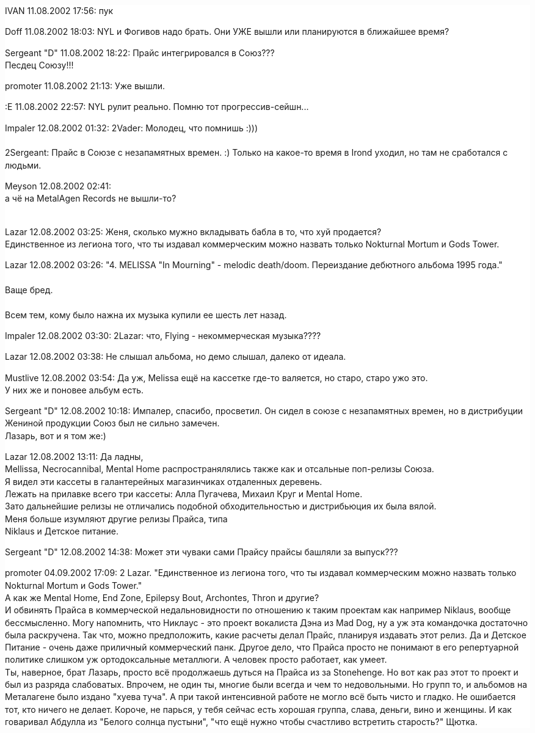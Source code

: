 IVAN 11.08.2002 17:56:
пук

Doff 11.08.2002 18:03:
NYL и Фогивов надо брать. Они УЖЕ вышли или планируются в ближайшее время?

Sergeant &quot;D&quot; 11.08.2002 18:22:
Прайс интегрировался в Союз??? <BR>Песдец Союзу!!!

promoter 11.08.2002 21:13:
Уже вышли.

:E 11.08.2002 22:57:
NYL рулит реально. Помню тот прогрессив-сейшн...

Impaler 12.08.2002 01:32:
2Vader: Молодец, что помнишь :)))<BR><BR>2Sergeant: Прайс в Союзе с незапамятных времен. :) Только на какое-то время в Irond уходил, но там не сработался с людьми. 

Meyson 12.08.2002 02:41:
<BR>а чё на MetalAgen Records не вышли-то?<BR><BR>

Lazar 12.08.2002 03:25:
Женя, сколько мужно вкладывать бабла в то, что хуй продается?<BR>Единственное из легиона того, что ты издавал коммерческим можно назвать только Nokturnal Mortum и Gods Tower.

Lazar 12.08.2002 03:26:
"4. MELISSA "In Mourning" - melodic death/doom. Переиздание дебютного альбома 1995 года."<BR><BR>Ваще бред.<BR><BR>Всем тем, кому было нажна их музыка купили ее шесть лет назад.<BR>

Impaler 12.08.2002 03:30:
2Lazar: что, Flying - некоммерческая музыка???? 

Lazar 12.08.2002 03:38:
Не слышал альбома, но демо слышал, далеко от идеала.

Mustlive 12.08.2002 03:54:
Да уж, Melissa ещё на кассетке где-то валяется, но старо, старо ужо это.<BR>У них же и поновее альбум есть.

Sergeant &quot;D&quot; 12.08.2002 10:18:
Импалер, спасибо, просветил. Он сидел в союзе с незапамятных времен, но в дистрибуции Жениной продукции Союз был не сильно замечен.<BR>Лазарь, вот и я том же:)

Lazar 12.08.2002 13:11:
Да ладны,<BR>Mellissa, Necrocannibal, Mental Home распространялялись также как и отсальные поп-релизы Союза.<BR>Я видел эти кассеты в галантерейных магазинчиках отдаленных деревень.<BR>Лежать на прилавке всего три кассеты: Алла Пугачева, Михаил Круг и Mental Home.<BR>Зато дальнейшие релизы не отличались подобной обходительностью и дистрибьюция их была вялой.<BR>Меня больше изумляют другие релизы Прайса, типа<BR>Niklaus и Детское питание.

Sergeant &quot;D&quot; 12.08.2002 14:38:
Может  эти чуваки сами Прайсу прайсы башляли за выпуск???

promoter 04.09.2002 17:09:
2 Lazar. "Единственное из легиона того, что ты издавал коммерческим можно назвать только Nokturnal Mortum и Gods Tower."<BR>А как же Mental Home, End Zone, Epilepsy Bout, Archontes, Thron и другие?<BR>И обвинять Прайса в коммерческой недальновидности по отношению к таким проектам как например Niklaus, вообще бессмысленно. Могу напомнить, что Никлаус - это проект вокалиста Дэна из Mad Dog, ну а уж эта командочка достаточно была раскручена. Так что, можно предположить, какие расчеты делал Прайс, планируя издавать этот релиз. Да и Детское Питание - очень даже приличный коммерческий панк. Другое дело, что Прайса просто не понимают в его репертуарной политике слишком уж ортодоксальные металлюги. А человек просто работает, как умеет.<BR>Ты, наверное, брат Лазарь, просто всё продолжаешь дуться на Прайса из за Stonehenge. Но вот как раз этот то проект и был из разряда слабоватых. Впрочем, не один ты, многие были всегда и чем  то недовольными. Но групп то, и альбомов на Металагене было издано "хуева туча". А при такой интенсивной работе не могло всё быть чисто и гладко. Не ошибается тот, кто ничего не делает. Короче, не парься, у тебя сейчас есть хорошая группа, слава, деньги, вино и женщины. И как говаривал Абдулла из "Белого солнца пустыни", "что ещё нужно чтобы счастливо встретить старость?" Щютка.
